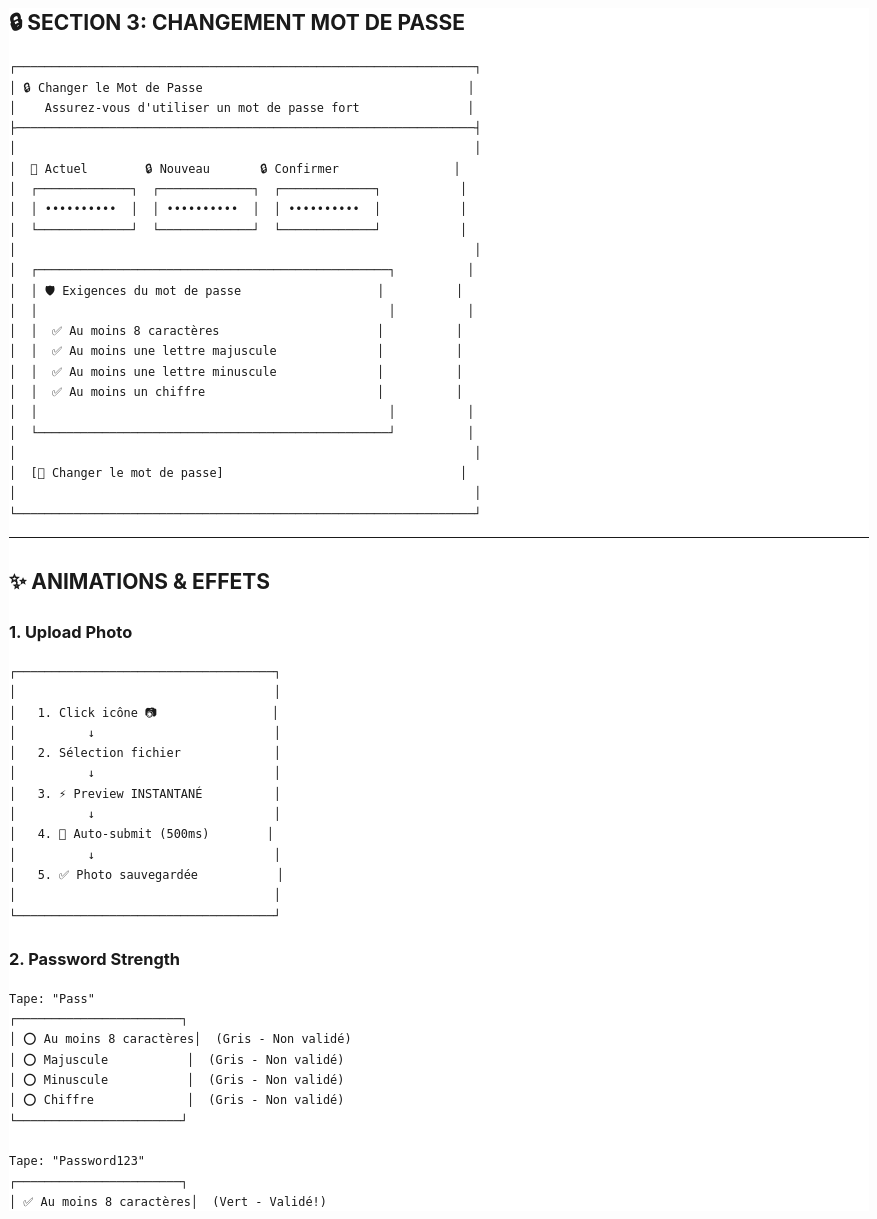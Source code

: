 
## 🔒 SECTION 3: CHANGEMENT MOT DE PASSE

```
┌────────────────────────────────────────────────────────────────┐
│ 🔒 Changer le Mot de Passe                                     │
│    Assurez-vous d'utiliser un mot de passe fort               │
├────────────────────────────────────────────────────────────────┤
│                                                                │
│  🔑 Actuel        🔒 Nouveau       🔒 Confirmer                │
│  ┌─────────────┐  ┌─────────────┐  ┌─────────────┐           │
│  │ ••••••••••  │  │ ••••••••••  │  │ ••••••••••  │           │
│  └─────────────┘  └─────────────┘  └─────────────┘           │
│                                                                │
│  ┌─────────────────────────────────────────────────┐          │
│  │ 🛡️ Exigences du mot de passe                   │          │
│  │                                                 │          │
│  │  ✅ Au moins 8 caractères                      │          │
│  │  ✅ Au moins une lettre majuscule              │          │
│  │  ✅ Au moins une lettre minuscule              │          │
│  │  ✅ Au moins un chiffre                        │          │
│  │                                                 │          │
│  └─────────────────────────────────────────────────┘          │
│                                                                │
│  [🔑 Changer le mot de passe]                                 │
│                                                                │
└────────────────────────────────────────────────────────────────┘
```

---

## ✨ ANIMATIONS & EFFETS

### 1. Upload Photo
```
┌────────────────────────────────────┐
│                                    │
│   1. Click icône 📷                │
│          ↓                         │
│   2. Sélection fichier             │
│          ↓                         │
│   3. ⚡ Preview INSTANTANÉ          │
│          ↓                         │
│   4. 🔄 Auto-submit (500ms)        │
│          ↓                         │
│   5. ✅ Photo sauvegardée           │
│                                    │
└────────────────────────────────────┘
```

### 2. Password Strength
```
Tape: "Pass"
┌───────────────────────┐
│ ⭕ Au moins 8 caractères│  (Gris - Non validé)
│ ⭕ Majuscule           │  (Gris - Non validé)
│ ⭕ Minuscule           │  (Gris - Non validé)
│ ⭕ Chiffre             │  (Gris - Non validé)
└───────────────────────┘

Tape: "Password123"
┌───────────────────────┐
│ ✅ Au moins 8 caractères│  (Vert - Validé!)
```